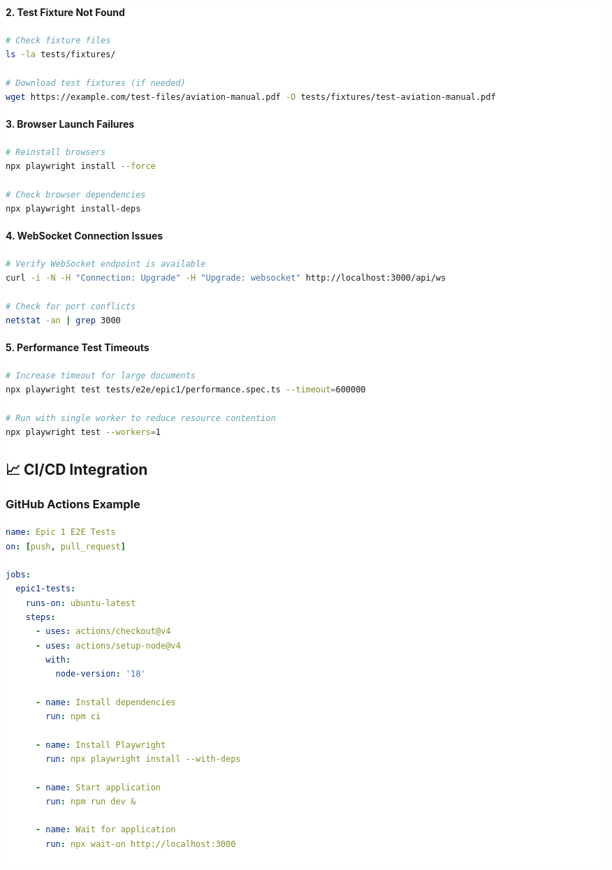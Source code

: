 #### **2. Test Fixture Not Found**
```bash
# Check fixture files
ls -la tests/fixtures/

# Download test fixtures (if needed)
wget https://example.com/test-files/aviation-manual.pdf -O tests/fixtures/test-aviation-manual.pdf
```

#### **3. Browser Launch Failures**
```bash
# Reinstall browsers
npx playwright install --force

# Check browser dependencies
npx playwright install-deps
```

#### **4. WebSocket Connection Issues**
```bash
# Verify WebSocket endpoint is available
curl -i -N -H "Connection: Upgrade" -H "Upgrade: websocket" http://localhost:3000/api/ws

# Check for port conflicts
netstat -an | grep 3000
```

#### **5. Performance Test Timeouts**
```bash
# Increase timeout for large documents
npx playwright test tests/e2e/epic1/performance.spec.ts --timeout=600000

# Run with single worker to reduce resource contention
npx playwright test --workers=1
```

## 📈 CI/CD Integration

### **GitHub Actions Example**
```yaml
name: Epic 1 E2E Tests
on: [push, pull_request]

jobs:
  epic1-tests:
    runs-on: ubuntu-latest
    steps:
      - uses: actions/checkout@v4
      - uses: actions/setup-node@v4
        with:
          node-version: '18'
      
      - name: Install dependencies
        run: npm ci
      
      - name: Install Playwright
        run: npx playwright install --with-deps
      
      - name: Start application
        run: npm run dev &
        
      - name: Wait for application
        run: npx wait-on http://localhost:3000
      
```